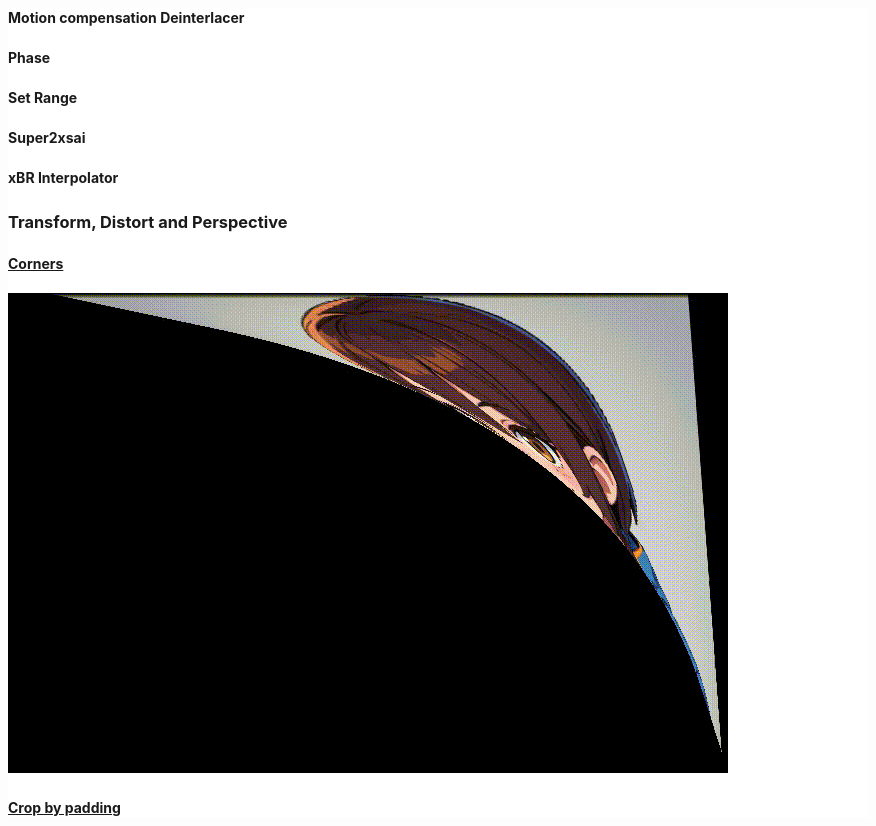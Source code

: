 #### Motion compensation Deinterlacer
#### Phase
#### Set Range
#### Super2xsai
#### xBR Interpolator

### Transform, Distort and Perspective
#### [Corners](https://docs.kdenlive.org/en/effects_and_compositions/video_effects/transform_distort_perspective/corners.html)
![](https://raw.githubusercontent.com/yKesamaru/kdenlive_effects_sample/master/assets/Corners.gif)
#### [Crop by padding](https://docs.kdenlive.org/en/effects_and_compositions/video_effects/transform_distort_perspective/crop_padding.html)